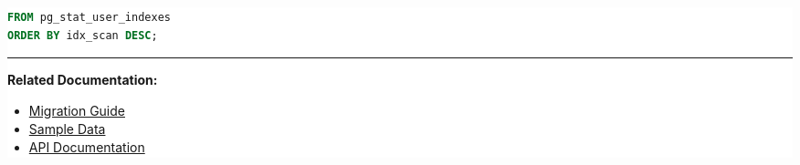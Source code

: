 ```sql
FROM pg_stat_user_indexes
ORDER BY idx_scan DESC;
```

---

**Related Documentation:**
- [Migration Guide](migrations.md)
- [Sample Data](sample-data.md)
- [API Documentation](../api/endpoints.md)